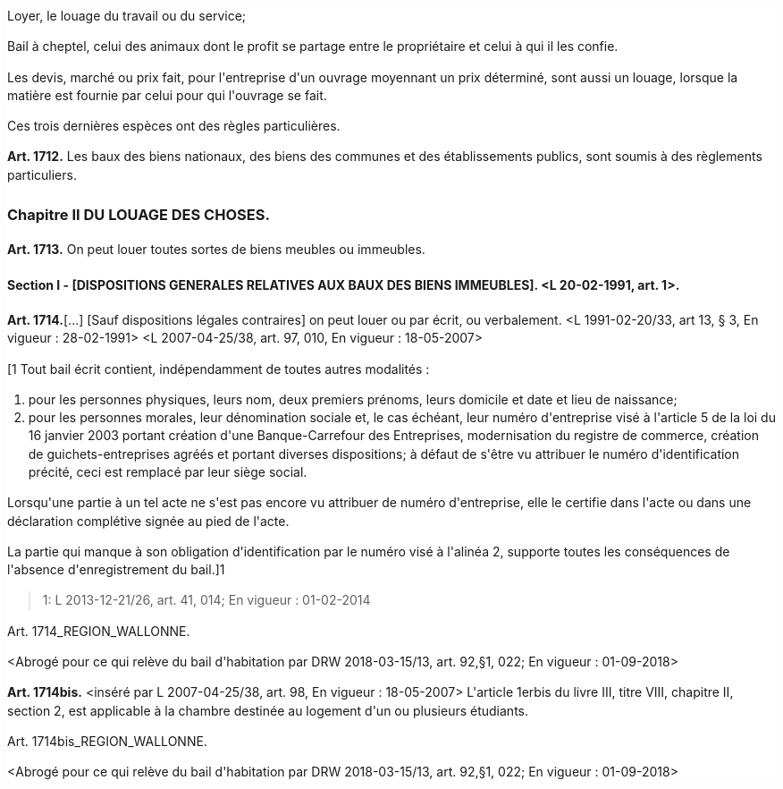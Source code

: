 Loyer, le louage du travail ou du service;

Bail à cheptel, celui des animaux dont le profit se partage entre le propriétaire et celui à qui il les confie.

Les devis, marché ou prix fait, pour l'entreprise d'un ouvrage moyennant un prix déterminé, sont aussi un louage, lorsque la matière est fournie par celui pour qui l'ouvrage se fait.

Ces trois dernières espèces ont des règles particulières.


**Art. 1712.** Les baux des biens nationaux, des biens des communes et des établissements publics, sont soumis à des règlements particuliers.

### Chapitre II DU LOUAGE DES CHOSES.


**Art. 1713.** On peut louer toutes sortes de biens meubles ou immeubles.

#### Section I  - [DISPOSITIONS GENERALES RELATIVES AUX BAUX DES BIENS IMMEUBLES]. <L 20-02-1991, art. 1>.


**Art. 1714.**[...] [Sauf dispositions légales contraires] on peut louer ou par écrit, ou verbalement. <L 1991-02-20/33, art 13, § 3,  En vigueur :  28-02-1991> <L 2007-04-25/38, art. 97, 010,  En vigueur :  18-05-2007>

[1 Tout bail écrit contient, indépendamment de toutes autres modalités :
 1. pour les personnes physiques, leurs nom, deux premiers prénoms, leurs domicile et date et lieu de naissance;
 2. pour les personnes morales, leur dénomination sociale et, le cas échéant, leur numéro d'entreprise visé à l'article 5 de la loi du 16 janvier 2003 portant création d'une Banque-Carrefour des Entreprises, modernisation du registre de commerce, création de guichets-entreprises agréés et portant diverses dispositions; à défaut de s'être vu attribuer le numéro d'identification précité, ceci est remplacé par leur siège social.

Lorsqu'une partie à un tel acte ne s'est pas encore vu attribuer de numéro d'entreprise, elle le certifie dans l'acte ou dans une déclaration complétive signée au pied de l'acte.

La partie qui manque à son obligation d'identification par le numéro visé à l'alinéa 2, supporte toutes les conséquences de l'absence d'enregistrement du bail.]1

> 1: L 2013-12-21/26, art. 41, 014; En vigueur : 01-02-2014



Art.  1714_REGION_WALLONNE.

<Abrogé pour ce qui relève du bail d'habitation par DRW 2018-03-15/13, art. 92,§1, 022; En vigueur : 01-09-2018> 


**Art. 1714bis.** <inséré par L 2007-04-25/38, art. 98,  En vigueur :  18-05-2007> L'article 1erbis du livre III, titre VIII, chapitre II, section 2, est applicable à la chambre destinée au logement d'un ou plusieurs étudiants. 


Art.  1714bis_REGION_WALLONNE. 

<Abrogé pour ce qui relève du bail d'habitation par DRW 2018-03-15/13, art. 92,§1, 022; En vigueur : 01-09-2018> 
